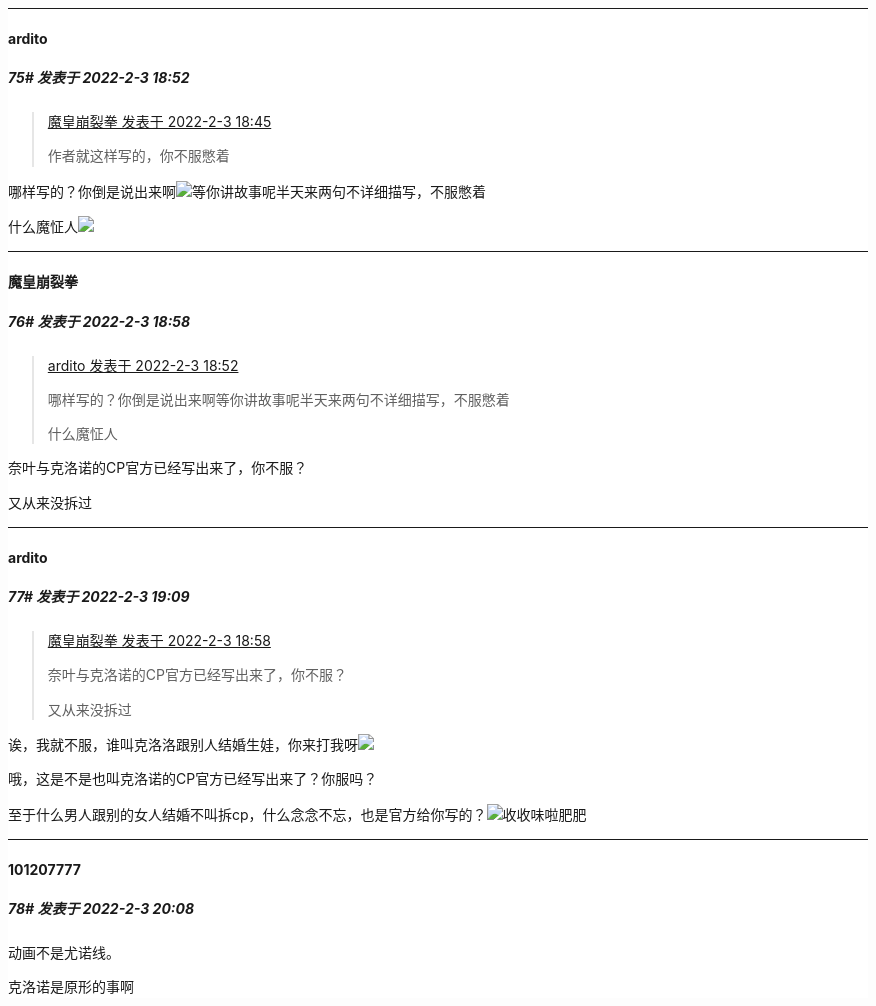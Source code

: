 
*****

####  ardito  
##### 75#       发表于 2022-2-3 18:52

<blockquote><a href="httphttps://bbs.saraba1st.com/2b/forum.php?mod=redirect&amp;goto=findpost&amp;pid=54534089&amp;ptid=2050567" target="_blank">魔皇崩裂拳 发表于 2022-2-3 18:45</a>

作者就这样写的，你不服憋着</blockquote>
哪样写的？你倒是说出来啊<img src="https://static.saraba1st.com/image/smiley/face2017/048.png" referrerpolicy="no-referrer">等你讲故事呢半天来两句不详细描写，不服憋着

什么魔怔人<img src="https://static.saraba1st.com/image/smiley/face2017/245.png" referrerpolicy="no-referrer">

*****

####  魔皇崩裂拳  
##### 76#       发表于 2022-2-3 18:58

<blockquote><a href="httphttps://bbs.saraba1st.com/2b/forum.php?mod=redirect&amp;goto=findpost&amp;pid=54534183&amp;ptid=2050567" target="_blank">ardito 发表于 2022-2-3 18:52</a>

哪样写的？你倒是说出来啊等你讲故事呢半天来两句不详细描写，不服憋着

什么魔怔人</blockquote>
奈叶与克洛诺的CP官方已经写出来了，你不服？

又从来没拆过

*****

####  ardito  
##### 77#       发表于 2022-2-3 19:09

<blockquote><a href="httphttps://bbs.saraba1st.com/2b/forum.php?mod=redirect&amp;goto=findpost&amp;pid=54534255&amp;ptid=2050567" target="_blank">魔皇崩裂拳 发表于 2022-2-3 18:58</a>

奈叶与克洛诺的CP官方已经写出来了，你不服？

又从来没拆过</blockquote>
诶，我就不服，谁叫克洛洛跟别人结婚生娃，你来打我呀<img src="https://static.saraba1st.com/image/smiley/face2017/065.png" referrerpolicy="no-referrer">

哦，这是不是也叫克洛诺的CP官方已经写出来了？你服吗？

至于什么男人跟别的女人结婚不叫拆cp，什么念念不忘，也是官方给你写的？<img src="https://static.saraba1st.com/image/smiley/face2017/076.png" referrerpolicy="no-referrer">收收味啦肥肥



*****

####  101207777  
##### 78#       发表于 2022-2-3 20:08

动画不是尤诺线。

克洛诺是原形的事啊
